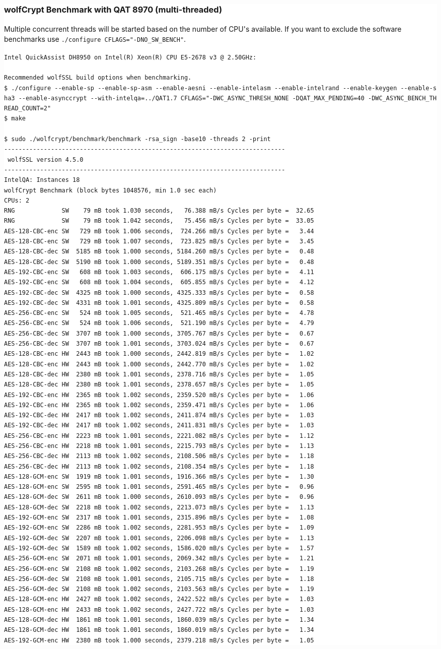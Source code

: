### wolfCrypt Benchmark with QAT 8970 (multi-threaded)

Multiple concurrent threads will be started based on the number of CPU's available. If you want to exclude the software benchmarks use `./configure CFLAGS="-DNO_SW_BENCH"`.

```
Intel QuickAssist DH8950 on Intel(R) Xeon(R) CPU E5-2678 v3 @ 2.50GHz:

Recommended wolfSSL build options when benchmarking.
$ ./configure --enable-sp --enable-sp-asm --enable-aesni --enable-intelasm --enable-intelrand --enable-keygen --enable-sha3 --enable-asynccrypt --with-intelqa=../QAT1.7 CFLAGS="-DWC_ASYNC_THRESH_NONE -DQAT_MAX_PENDING=40 -DWC_ASYNC_BENCH_THREAD_COUNT=2"
$ make

$ sudo ./wolfcrypt/benchmark/benchmark -rsa_sign -base10 -threads 2 -print
------------------------------------------------------------------------------
 wolfSSL version 4.5.0
------------------------------------------------------------------------------
IntelQA: Instances 18
wolfCrypt Benchmark (block bytes 1048576, min 1.0 sec each)
CPUs: 2
RNG             SW    79 mB took 1.030 seconds,   76.388 mB/s Cycles per byte =  32.65
RNG             SW    79 mB took 1.042 seconds,   75.456 mB/s Cycles per byte =  33.05
AES-128-CBC-enc SW   729 mB took 1.006 seconds,  724.266 mB/s Cycles per byte =   3.44
AES-128-CBC-enc SW   729 mB took 1.007 seconds,  723.825 mB/s Cycles per byte =   3.45
AES-128-CBC-dec SW  5185 mB took 1.000 seconds, 5184.260 mB/s Cycles per byte =   0.48
AES-128-CBC-dec SW  5190 mB took 1.000 seconds, 5189.351 mB/s Cycles per byte =   0.48
AES-192-CBC-enc SW   608 mB took 1.003 seconds,  606.175 mB/s Cycles per byte =   4.11
AES-192-CBC-enc SW   608 mB took 1.004 seconds,  605.855 mB/s Cycles per byte =   4.12
AES-192-CBC-dec SW  4325 mB took 1.000 seconds, 4325.333 mB/s Cycles per byte =   0.58
AES-192-CBC-dec SW  4331 mB took 1.001 seconds, 4325.809 mB/s Cycles per byte =   0.58
AES-256-CBC-enc SW   524 mB took 1.005 seconds,  521.465 mB/s Cycles per byte =   4.78
AES-256-CBC-enc SW   524 mB took 1.006 seconds,  521.190 mB/s Cycles per byte =   4.79
AES-256-CBC-dec SW  3707 mB took 1.000 seconds, 3705.767 mB/s Cycles per byte =   0.67
AES-256-CBC-dec SW  3707 mB took 1.001 seconds, 3703.024 mB/s Cycles per byte =   0.67
AES-128-CBC-enc HW  2443 mB took 1.000 seconds, 2442.819 mB/s Cycles per byte =   1.02
AES-128-CBC-enc HW  2443 mB took 1.000 seconds, 2442.770 mB/s Cycles per byte =   1.02
AES-128-CBC-dec HW  2380 mB took 1.001 seconds, 2378.716 mB/s Cycles per byte =   1.05
AES-128-CBC-dec HW  2380 mB took 1.001 seconds, 2378.657 mB/s Cycles per byte =   1.05
AES-192-CBC-enc HW  2365 mB took 1.002 seconds, 2359.520 mB/s Cycles per byte =   1.06
AES-192-CBC-enc HW  2365 mB took 1.002 seconds, 2359.471 mB/s Cycles per byte =   1.06
AES-192-CBC-dec HW  2417 mB took 1.002 seconds, 2411.874 mB/s Cycles per byte =   1.03
AES-192-CBC-dec HW  2417 mB took 1.002 seconds, 2411.831 mB/s Cycles per byte =   1.03
AES-256-CBC-enc HW  2223 mB took 1.001 seconds, 2221.082 mB/s Cycles per byte =   1.12
AES-256-CBC-enc HW  2218 mB took 1.001 seconds, 2215.793 mB/s Cycles per byte =   1.13
AES-256-CBC-dec HW  2113 mB took 1.002 seconds, 2108.506 mB/s Cycles per byte =   1.18
AES-256-CBC-dec HW  2113 mB took 1.002 seconds, 2108.354 mB/s Cycles per byte =   1.18
AES-128-GCM-enc SW  1919 mB took 1.001 seconds, 1916.366 mB/s Cycles per byte =   1.30
AES-128-GCM-enc SW  2595 mB took 1.001 seconds, 2591.465 mB/s Cycles per byte =   0.96
AES-128-GCM-dec SW  2611 mB took 1.000 seconds, 2610.093 mB/s Cycles per byte =   0.96
AES-128-GCM-dec SW  2218 mB took 1.002 seconds, 2213.073 mB/s Cycles per byte =   1.13
AES-192-GCM-enc SW  2317 mB took 1.001 seconds, 2315.896 mB/s Cycles per byte =   1.08
AES-192-GCM-enc SW  2286 mB took 1.002 seconds, 2281.953 mB/s Cycles per byte =   1.09
AES-192-GCM-dec SW  2207 mB took 1.001 seconds, 2206.098 mB/s Cycles per byte =   1.13
AES-192-GCM-dec SW  1589 mB took 1.002 seconds, 1586.020 mB/s Cycles per byte =   1.57
AES-256-GCM-enc SW  2071 mB took 1.001 seconds, 2069.342 mB/s Cycles per byte =   1.21
AES-256-GCM-enc SW  2108 mB took 1.002 seconds, 2103.268 mB/s Cycles per byte =   1.19
AES-256-GCM-dec SW  2108 mB took 1.001 seconds, 2105.715 mB/s Cycles per byte =   1.18
AES-256-GCM-dec SW  2108 mB took 1.002 seconds, 2103.563 mB/s Cycles per byte =   1.19
AES-128-GCM-enc HW  2427 mB took 1.002 seconds, 2422.522 mB/s Cycles per byte =   1.03
AES-128-GCM-enc HW  2433 mB took 1.002 seconds, 2427.722 mB/s Cycles per byte =   1.03
AES-128-GCM-dec HW  1861 mB took 1.001 seconds, 1860.039 mB/s Cycles per byte =   1.34
AES-128-GCM-dec HW  1861 mB took 1.001 seconds, 1860.019 mB/s Cycles per byte =   1.34
AES-192-GCM-enc HW  2380 mB took 1.000 seconds, 2379.218 mB/s Cycles per byte =   1.05
```